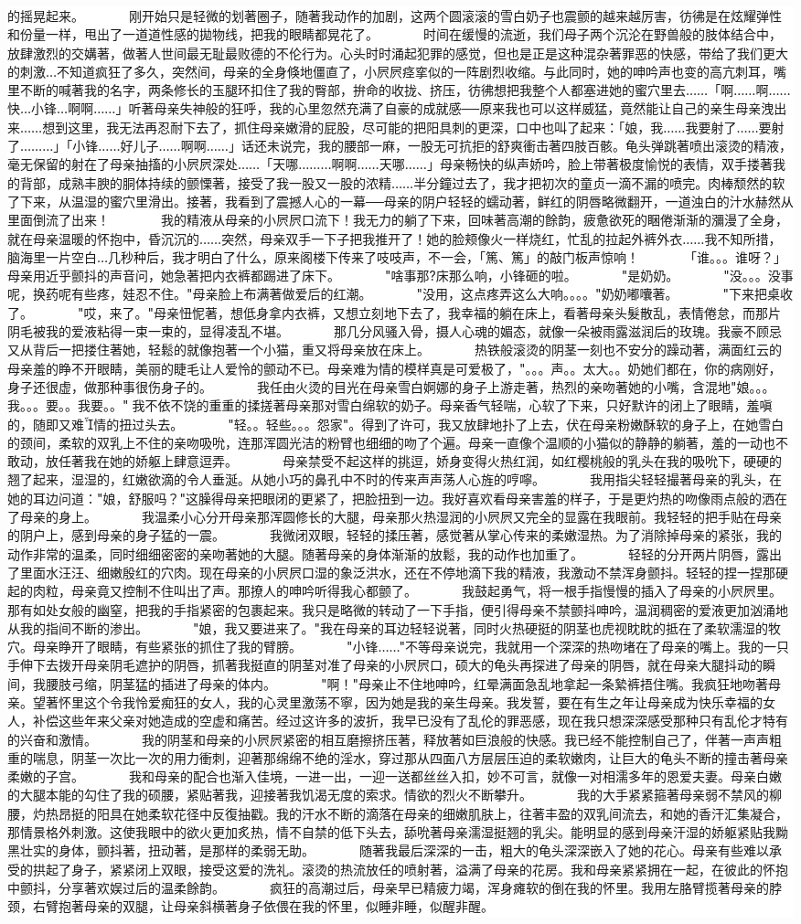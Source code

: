 的摇晃起来。　　　　刚开始只是轻微的划著圈子，随著我动作的加剧，这两个圆滚滚的雪白奶子也震颤的越来越厉害，彷彿是在炫耀弹性和份量一样，甩出了一道道性感的拋物线，把我的眼睛都晃花了。　　　　时间在缓慢的流逝，我们母子两个沉沦在野兽般的肢体结合中，放肆激烈的交媾著，做著人世间最无耻最败德的不伦行为。心头时时涌起犯罪的感觉，但也是正是这种混杂著罪恶的快感，带给了我们更大的刺激…不知道疯狂了多久，突然间，母亲的全身倏地僵直了，小屄屄痉挛似的一阵剧烈收缩。与此同时，她的呻吟声也变的高亢刺耳，嘴里不断的喊著我的名字，两条修长的玉腿环扣住了我的臀部，拚命的收拢、挤压，彷彿想把我整个人都塞进她的蜜穴里去……「啊……啊……快…小锋…啊啊……」听著母亲失神般的狂呼，我的心里忽然充满了自豪的成就感──原来我也可以这样威猛，竟然能让自己的亲生母亲洩出来……想到这里，我无法再忍耐下去了，抓住母亲嫩滑的屁股，尽可能的把阳具刺的更深，口中也叫了起来：「娘，我……我要射了……要射了………」「小锋……好儿子……啊啊……」话还未说完，我的腰部一麻，一股无可抗拒的舒爽衝击著四肢百骸。龟头弹跳著喷出滚烫的精液，毫无保留的射在了母亲抽搐的小屄屄深处……「天哪………啊啊……天哪……」母亲畅快的纵声娇吟，脸上带著极度愉悦的表情，双手搂著我的背部，成熟丰腴的胴体持续的颤慄著，接受了我一股又一股的浓精……半分鐘过去了，我才把初次的童贞一滴不漏的喷完。肉棒颓然的软了下来，从温湿的蜜穴里滑出。接著，我看到了震撼人心的一幕──母亲的阴户轻轻的蠕动著，鲜红的阴唇略微翻开，一道浊白的汁水赫然从里面倒流了出来！　　　　我的精液从母亲的小屄屄口流下！我无力的躺了下来，回味著高潮的餘韵，疲惫欲死的睏倦渐渐的瀰漫了全身，就在母亲温暖的怀抱中，昏沉沉的……突然，母亲双手一下子把我推开了！她的脸颊像火一样烧红，忙乱的拉起外裤外衣……我不知所措，脑海里一片空白…几秒种后，我才明白了什么，原来阁楼下传来了吱吱声，不一会，「篤、篤」的敲门板声惊响！　　　　「谁。。。谁呀？」母亲用近乎颤抖的声音问，她急著把内衣裤都踢进了床下。　　　　"啥事那?床那么响，小锋砸的啦。　　　　"是奶奶。　　　　"没。。。没事呢，换药呢有些疼，娃忍不住。"母亲脸上布满著做爱后的红潮。　　　　"没用，这点疼弄这么大响。。。。"奶奶嘟囔著。　　　　"下来把桌收了。　　　　"哎，来了。"母亲忸怩著，想低身拿内衣裤，又想立刻地下去了，我幸福的躺在床上，看著母亲头髮散乱，表情倦怠，而那片阴毛被我的爱液粘得一束一束的，显得凌乱不堪。　　　　那几分风骚入骨，摄人心魂的媚态，就像一朵被雨露滋润后的玫瑰。我豪不顾忌又从背后一把搂住著她，轻鬆的就像抱著一个小猫，重又将母亲放在床上。　　　　热铁般滚烫的阴茎一刻也不安分的躁动著，满面红云的母亲羞的睁不开眼睛，美丽的睫毛让人爱怜的颤动不已。母亲难为情的模样真是可爱极了，"。。。声。。太大。。奶她们都在，你的病刚好，身子还很虚，做那种事很伤身子的。　　　　我任由火烫的目光在母亲雪白婀娜的身子上游走著，热烈的亲吻著她的小嘴，含混地"娘。。。我。。。要。。我要。。" 我不依不饶的重重的揉搓著母亲那对雪白绵软的奶子。母亲香气轻喘，心软了下来，只好默许的闭上了眼睛，羞嗔的，随即又难情的扭过头去。　　　　"轻。。轻些。。。怨家"。得到了许可，我又放肆地扑了上去，伏在母亲粉嫩酥软的身子上，在她雪白的颈间，柔软的双乳上不住的亲吻吸吮，连那浑圆光洁的粉臂也细细的吻了个遍。母亲一直像个温顺的小猫似的静静的躺著，羞的一动也不敢动，放任著我在她的娇躯上肆意逗弄。　　　　母亲禁受不起这样的挑逗，娇身变得火热红润，如红樱桃般的乳头在我的吸吮下，硬硬的翘了起来，湿湿的，红嫩欲滴的令人垂涎。从她小巧的鼻孔中不时的传来声声荡人心旌的哼嚀。　　　　我用指尖轻轻撮著母亲的乳头，在她的耳边问道："娘，舒服吗？"这臊得母亲把眼闭的更紧了，把脸扭到一边。我好喜欢看母亲害羞的样子，于是更灼热的吻像雨点般的洒在了母亲的身上。　　　　我温柔小心分开母亲那浑圆修长的大腿，母亲那火热湿润的小屄屄又完全的显露在我眼前。我轻轻的把手贴在母亲的阴户上，感到母亲的身子猛的一震。　　　　我微闭双眼，轻轻的揉压著，感觉著从掌心传来的柔嫩湿热。为了消除掉母亲的紧张，我的动作非常的温柔，同时细细密密的亲吻著她的大腿。随著母亲的身体渐渐的放鬆，我的动作也加重了。　　　　轻轻的分开两片阴唇，露出了里面水汪汪、细嫩殷红的穴肉。现在母亲的小屄屄口湿的象泛洪水，还在不停地滴下我的精液，我激动不禁浑身颤抖。轻轻的捏一捏那硬起的肉粒，母亲竟又控制不住叫出了声。那撩人的呻吟听得我心都颤了。　　　　我鼓起勇气，将一根手指慢慢的插入了母亲的小屄屄里。那有如处女般的幽窒，把我的手指紧密的包裹起来。我只是略微的转动了一下手指，便引得母亲不禁颤抖呻吟，温润稠密的爱液更加汹涌地从我的指间不断的渗出。　　　　"娘，我又要进来了。"我在母亲的耳边轻轻说著，同时火热硬挺的阴茎也虎视眈眈的抵在了柔软濡湿的牧穴。母亲睁开了眼睛，有些紧张的抓住了我的臂膀。　　　　"小锋……"不等母亲说完，我就用一个深深的热吻堵在了母亲的嘴上。我的一只手伸下去拨开母亲阴毛遮护的阴唇，抓著我挺直的阴茎对准了母亲的小屄屄口，硕大的龟头再探进了母亲的阴唇，就在母亲大腿抖动的瞬间，我腰肢弓缩，阴茎猛的插进了母亲的体内。　　　　"啊！"母亲止不住地呻吟，红晕满面急乱地拿起一条縶裤捂住嘴。我疯狂地吻著母亲。望著怀里这个令我怜爱痴狂的女人，我的心灵里激荡不寧，因为她是我的亲生母亲。我发誓，要在有生之年让母亲成为快乐幸福的女人，补偿这些年来父亲对她造成的空虚和痛苦。经过这许多的波折，我早已没有了乱伦的罪恶感，现在我只想深深感受那种只有乱伦才特有的兴奋和激情。　　　　我的阴茎和母亲的小屄屄紧密的相互磨擦挤压著，释放著如巨浪般的快感。我已经不能控制自己了，伴著一声声粗重的喘息，阴茎一次比一次的用力衝刺，迎著那绵绵不绝的淫水，穿过那从四面八方层层压迫的柔软嫩肉，让巨大的龟头不断的撞击著母亲柔嫩的子宫。　　　　我和母亲的配合也渐入佳境，一进一出，一迎一送都丝丝入扣，妙不可言，就像一对相濡多年的恩爱夫妻。母亲白嫩的大腿本能的勾住了我的硕腰，紧贴著我，迎接著我饥渴无度的索求。情欲的烈火不断攀升。　　　　我的大手紧紧箍著母亲弱不禁风的柳腰，灼热昂挺的阳具在她柔软花径中反復抽戳。我的汗水不断的滴落在母亲的细嫩肌肤上，往著丰盈的双乳间流去，和她的香汗汇集凝合，那情景格外刺激。这使我眼中的欲火更加炙热，情不自禁的低下头去，舔吮著母亲濡湿挺翘的乳尖。能明显的感到母亲汗湿的娇躯紧贴我黝黑壮实的身体，颤抖著，扭动著，是那样的柔弱无助。　　　　随著我最后深深的一击，粗大的龟头深深嵌入了她的花心。母亲有些难以承受的拱起了身子，紧紧闭上双眼，接受这爱的洗礼。滚烫的热流放任的喷射著，溢满了母亲的花房。我和母亲紧紧拥在一起，在彼此的怀抱中颤抖，分享著欢娱过后的温柔餘韵。　　　　疯狂的高潮过后，母亲早已精疲力竭，浑身瘫软的倒在我的怀里。我用左胳臂揽著母亲的脖颈，右臂抱著母亲的双腿，让母亲斜横著身子依偎在我的怀里，似睡非睡，似醒非醒。